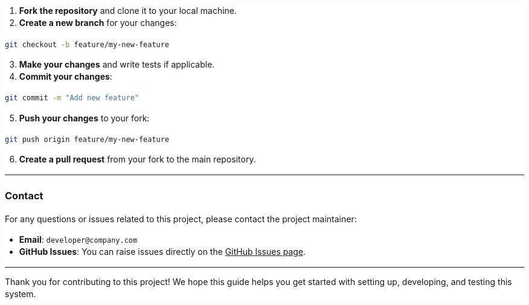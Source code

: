 1.  **Fork the repository** and clone it to your local machine.
2.  **Create a new branch** for your changes:

```bash
git checkout -b feature/my-new-feature
```

3.  **Make your changes** and write tests if applicable.
4.  **Commit your changes**:

```bash
git commit -m "Add new feature"
```

5.  **Push your changes** to your fork:

```bash
git push origin feature/my-new-feature
```

6.  **Create a pull request** from your fork to the main repository.

* * * * *

### **Contact**

For any questions or issues related to this project, please contact the project maintainer:

-   **Email**: `developer@company.com`
-   **GitHub Issues**: You can raise issues directly on the [GitHub Issues page](https://github.com/yourusername/your-repository/issues).

* * * * *

Thank you for contributing to this project! We hope this guide helps you get started with setting up, developing, and testing this system.